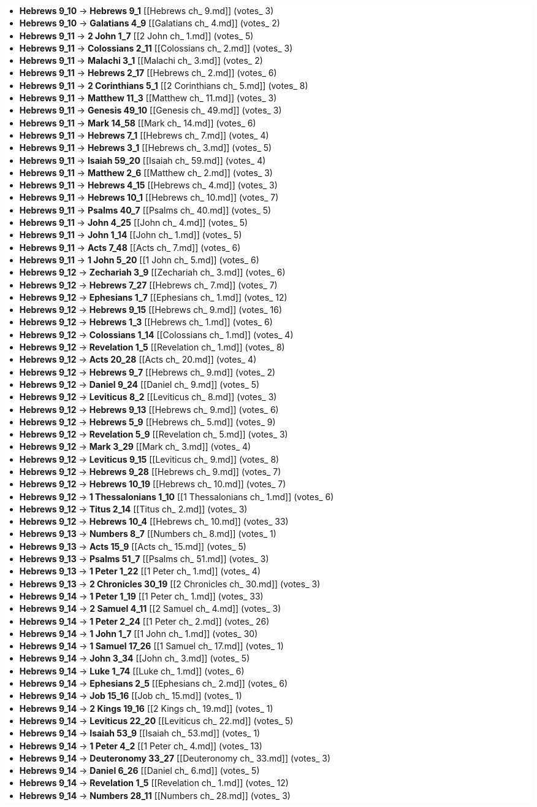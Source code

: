 - **Hebrews 9_10** → **Hebrews 9_1** [[Hebrews ch_ 9.md]] (votes_ 3)
- **Hebrews 9_10** → **Galatians 4_9** [[Galatians ch_ 4.md]] (votes_ 2)
- **Hebrews 9_11** → **2 John 1_7** [[2 John ch_ 1.md]] (votes_ 5)
- **Hebrews 9_11** → **Colossians 2_11** [[Colossians ch_ 2.md]] (votes_ 3)
- **Hebrews 9_11** → **Malachi 3_1** [[Malachi ch_ 3.md]] (votes_ 2)
- **Hebrews 9_11** → **Hebrews 2_17** [[Hebrews ch_ 2.md]] (votes_ 6)
- **Hebrews 9_11** → **2 Corinthians 5_1** [[2 Corinthians ch_ 5.md]] (votes_ 8)
- **Hebrews 9_11** → **Matthew 11_3** [[Matthew ch_ 11.md]] (votes_ 3)
- **Hebrews 9_11** → **Genesis 49_10** [[Genesis ch_ 49.md]] (votes_ 3)
- **Hebrews 9_11** → **Mark 14_58** [[Mark ch_ 14.md]] (votes_ 6)
- **Hebrews 9_11** → **Hebrews 7_1** [[Hebrews ch_ 7.md]] (votes_ 4)
- **Hebrews 9_11** → **Hebrews 3_1** [[Hebrews ch_ 3.md]] (votes_ 5)
- **Hebrews 9_11** → **Isaiah 59_20** [[Isaiah ch_ 59.md]] (votes_ 4)
- **Hebrews 9_11** → **Matthew 2_6** [[Matthew ch_ 2.md]] (votes_ 3)
- **Hebrews 9_11** → **Hebrews 4_15** [[Hebrews ch_ 4.md]] (votes_ 3)
- **Hebrews 9_11** → **Hebrews 10_1** [[Hebrews ch_ 10.md]] (votes_ 7)
- **Hebrews 9_11** → **Psalms 40_7** [[Psalms ch_ 40.md]] (votes_ 5)
- **Hebrews 9_11** → **John 4_25** [[John ch_ 4.md]] (votes_ 5)
- **Hebrews 9_11** → **John 1_14** [[John ch_ 1.md]] (votes_ 5)
- **Hebrews 9_11** → **Acts 7_48** [[Acts ch_ 7.md]] (votes_ 6)
- **Hebrews 9_11** → **1 John 5_20** [[1 John ch_ 5.md]] (votes_ 6)
- **Hebrews 9_12** → **Zechariah 3_9** [[Zechariah ch_ 3.md]] (votes_ 6)
- **Hebrews 9_12** → **Hebrews 7_27** [[Hebrews ch_ 7.md]] (votes_ 7)
- **Hebrews 9_12** → **Ephesians 1_7** [[Ephesians ch_ 1.md]] (votes_ 12)
- **Hebrews 9_12** → **Hebrews 9_15** [[Hebrews ch_ 9.md]] (votes_ 16)
- **Hebrews 9_12** → **Hebrews 1_3** [[Hebrews ch_ 1.md]] (votes_ 6)
- **Hebrews 9_12** → **Colossians 1_14** [[Colossians ch_ 1.md]] (votes_ 4)
- **Hebrews 9_12** → **Revelation 1_5** [[Revelation ch_ 1.md]] (votes_ 8)
- **Hebrews 9_12** → **Acts 20_28** [[Acts ch_ 20.md]] (votes_ 4)
- **Hebrews 9_12** → **Hebrews 9_7** [[Hebrews ch_ 9.md]] (votes_ 2)
- **Hebrews 9_12** → **Daniel 9_24** [[Daniel ch_ 9.md]] (votes_ 5)
- **Hebrews 9_12** → **Leviticus 8_2** [[Leviticus ch_ 8.md]] (votes_ 3)
- **Hebrews 9_12** → **Hebrews 9_13** [[Hebrews ch_ 9.md]] (votes_ 6)
- **Hebrews 9_12** → **Hebrews 5_9** [[Hebrews ch_ 5.md]] (votes_ 9)
- **Hebrews 9_12** → **Revelation 5_9** [[Revelation ch_ 5.md]] (votes_ 3)
- **Hebrews 9_12** → **Mark 3_29** [[Mark ch_ 3.md]] (votes_ 4)
- **Hebrews 9_12** → **Leviticus 9_15** [[Leviticus ch_ 9.md]] (votes_ 8)
- **Hebrews 9_12** → **Hebrews 9_28** [[Hebrews ch_ 9.md]] (votes_ 7)
- **Hebrews 9_12** → **Hebrews 10_19** [[Hebrews ch_ 10.md]] (votes_ 7)
- **Hebrews 9_12** → **1 Thessalonians 1_10** [[1 Thessalonians ch_ 1.md]] (votes_ 6)
- **Hebrews 9_12** → **Titus 2_14** [[Titus ch_ 2.md]] (votes_ 3)
- **Hebrews 9_12** → **Hebrews 10_4** [[Hebrews ch_ 10.md]] (votes_ 33)
- **Hebrews 9_13** → **Numbers 8_7** [[Numbers ch_ 8.md]] (votes_ 1)
- **Hebrews 9_13** → **Acts 15_9** [[Acts ch_ 15.md]] (votes_ 5)
- **Hebrews 9_13** → **Psalms 51_7** [[Psalms ch_ 51.md]] (votes_ 3)
- **Hebrews 9_13** → **1 Peter 1_22** [[1 Peter ch_ 1.md]] (votes_ 4)
- **Hebrews 9_13** → **2 Chronicles 30_19** [[2 Chronicles ch_ 30.md]] (votes_ 3)
- **Hebrews 9_14** → **1 Peter 1_19** [[1 Peter ch_ 1.md]] (votes_ 33)
- **Hebrews 9_14** → **2 Samuel 4_11** [[2 Samuel ch_ 4.md]] (votes_ 3)
- **Hebrews 9_14** → **1 Peter 2_24** [[1 Peter ch_ 2.md]] (votes_ 26)
- **Hebrews 9_14** → **1 John 1_7** [[1 John ch_ 1.md]] (votes_ 30)
- **Hebrews 9_14** → **1 Samuel 17_26** [[1 Samuel ch_ 17.md]] (votes_ 1)
- **Hebrews 9_14** → **John 3_34** [[John ch_ 3.md]] (votes_ 5)
- **Hebrews 9_14** → **Luke 1_74** [[Luke ch_ 1.md]] (votes_ 6)
- **Hebrews 9_14** → **Ephesians 2_5** [[Ephesians ch_ 2.md]] (votes_ 6)
- **Hebrews 9_14** → **Job 15_16** [[Job ch_ 15.md]] (votes_ 1)
- **Hebrews 9_14** → **2 Kings 19_16** [[2 Kings ch_ 19.md]] (votes_ 1)
- **Hebrews 9_14** → **Leviticus 22_20** [[Leviticus ch_ 22.md]] (votes_ 5)
- **Hebrews 9_14** → **Isaiah 53_9** [[Isaiah ch_ 53.md]] (votes_ 1)
- **Hebrews 9_14** → **1 Peter 4_2** [[1 Peter ch_ 4.md]] (votes_ 13)
- **Hebrews 9_14** → **Deuteronomy 33_27** [[Deuteronomy ch_ 33.md]] (votes_ 3)
- **Hebrews 9_14** → **Daniel 6_26** [[Daniel ch_ 6.md]] (votes_ 5)
- **Hebrews 9_14** → **Revelation 1_5** [[Revelation ch_ 1.md]] (votes_ 12)
- **Hebrews 9_14** → **Numbers 28_11** [[Numbers ch_ 28.md]] (votes_ 3)